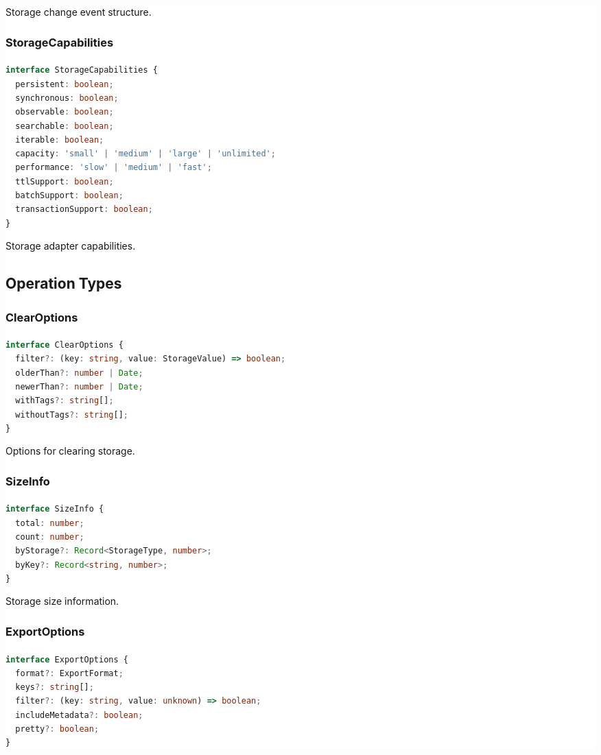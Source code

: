 Storage change event structure.

### StorageCapabilities

```typescript
interface StorageCapabilities {
  persistent: boolean;
  synchronous: boolean;
  observable: boolean;
  searchable: boolean;
  iterable: boolean;
  capacity: 'small' | 'medium' | 'large' | 'unlimited';
  performance: 'slow' | 'medium' | 'fast';
  ttlSupport: boolean;
  batchSupport: boolean;
  transactionSupport: boolean;
}
```

Storage adapter capabilities.

## Operation Types

### ClearOptions

```typescript
interface ClearOptions {
  filter?: (key: string, value: StorageValue) => boolean;
  olderThan?: number | Date;
  newerThan?: number | Date;
  withTags?: string[];
  withoutTags?: string[];
}
```

Options for clearing storage.

### SizeInfo

```typescript
interface SizeInfo {
  total: number;
  count: number;
  byStorage?: Record<StorageType, number>;
  byKey?: Record<string, number>;
}
```

Storage size information.

### ExportOptions

```typescript
interface ExportOptions {
  format?: ExportFormat;
  keys?: string[];
  filter?: (key: string, value: unknown) => boolean;
  includeMetadata?: boolean;
  pretty?: boolean;
}
```
